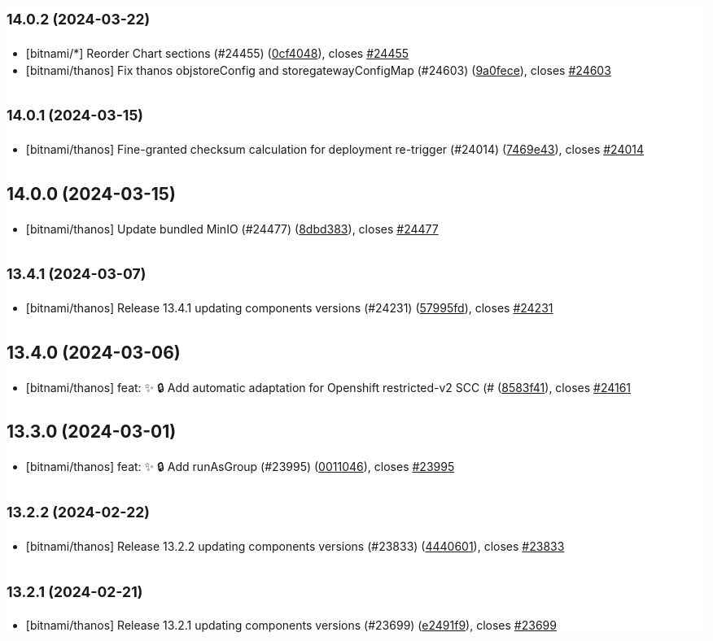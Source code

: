 ## <small>14.0.2 (2024-03-22)</small>

* [bitnami/*] Reorder Chart sections (#24455) ([0cf4048](https://github.com/bitnami/charts/commit/0cf4048e8743f70a9753d460655bd030cbff6824)), closes [#24455](https://github.com/bitnami/charts/issues/24455)
* [bitnami/thanos] Fix thanos objstoreConfig and storegatewayConfigMap (#24603) ([9a0fece](https://github.com/bitnami/charts/commit/9a0fece43caabdd9fe4de507cf2197945b04ac6d)), closes [#24603](https://github.com/bitnami/charts/issues/24603)

## <small>14.0.1 (2024-03-15)</small>

* [bitnami/thanos] Fine-granted checksum calculation for deployment re-trigger (#24014) ([7469e43](https://github.com/bitnami/charts/commit/7469e4332b74ca204779e1cc78aced092ed2a151)), closes [#24014](https://github.com/bitnami/charts/issues/24014)

## 14.0.0 (2024-03-15)

* [bitnami/thanos] Update bundled MinIO (#24477) ([8dbd383](https://github.com/bitnami/charts/commit/8dbd383e946b2d1617088ab6e1374e48ac6b836f)), closes [#24477](https://github.com/bitnami/charts/issues/24477)

## <small>13.4.1 (2024-03-07)</small>

* [bitnami/thanos] Release 13.4.1 updating components versions (#24231) ([57995fd](https://github.com/bitnami/charts/commit/57995fda1955b8522aef555be38a6f32c9cb1bec)), closes [#24231](https://github.com/bitnami/charts/issues/24231)

## 13.4.0 (2024-03-06)

* [bitnami/thanos] feat: :sparkles: :lock: Add automatic adaptation for Openshift restricted-v2 SCC (# ([8583f41](https://github.com/bitnami/charts/commit/8583f4143786afcc075da5034aa5c2ec7e15cd04)), closes [#24161](https://github.com/bitnami/charts/issues/24161)

## 13.3.0 (2024-03-01)

* [bitnami/thanos] feat: :sparkles: :lock: Add runAsGroup (#23995) ([0011046](https://github.com/bitnami/charts/commit/0011046d93a73e736f7e87a8bd154d85a02818b9)), closes [#23995](https://github.com/bitnami/charts/issues/23995)

## <small>13.2.2 (2024-02-22)</small>

* [bitnami/thanos] Release 13.2.2 updating components versions (#23833) ([4440601](https://github.com/bitnami/charts/commit/4440601576022526f79ff6a465fb49b7466d6d3d)), closes [#23833](https://github.com/bitnami/charts/issues/23833)

## <small>13.2.1 (2024-02-21)</small>

* [bitnami/thanos] Release 13.2.1 updating components versions (#23699) ([e2491f9](https://github.com/bitnami/charts/commit/e2491f9a573e99bd53cc716a532b0bc77b51a30a)), closes [#23699](https://github.com/bitnami/charts/issues/23699)
